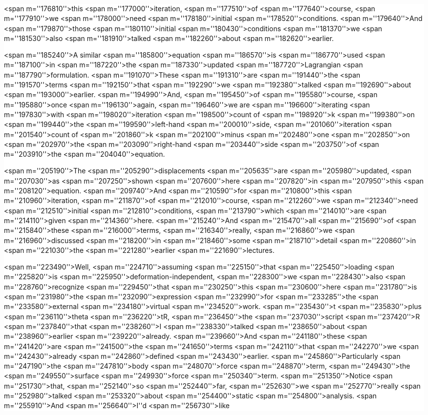   <span m=''176810''>this</span> <span m=''177000''>iteration,</span> <span m=''177510''>of</span>
  <span m=''177640''>course,</span> <span m=''177910''>we</span> <span m=''178000''>need</span>
  <span m=''178180''>initial</span> <span m=''178520''>conditions.</span> <span m=''179640''>And</span>
  <span m=''179870''>those</span> <span m=''180110''>initial</span> <span m=''180430''>conditions</span>
  <span m=''181370''>we</span> <span m=''181530''>also</span> <span m=''181910''>talked</span>
  <span m=''182260''>about</span> <span m=''182620''>earlier.</span> </p><p><span
  m=''185240''>A similar</span> <span m=''185800''>equation</span> <span m=''186570''>is</span>
  <span m=''186770''>used</span> <span m=''187100''>in</span> <span m=''187220''>the</span>
  <span m=''187330''>updated</span> <span m=''187720''>Lagrangian</span> <span m=''187790''>formulation.</span>
  <span m=''191070''>These</span> <span m=''191310''>are</span> <span m=''191440''>the</span>
  <span m=''191570''>terms</span> <span m=''192150''>that</span> <span m=''192290''>we</span>
  <span m=''192380''>talked</span> <span m=''192690''>about</span> <span m=''193000''>earlier.</span>
  <span m=''194990''>And,</span> <span m=''195450''>of</span> <span m=''195580''>course,</span>
  <span m=''195880''>once</span> <span m=''196130''>again,</span> <span m=''196460''>we
  are</span> <span m=''196600''>iterating</span> <span m=''197830''>with</span> <span
  m=''198020''>iteration</span> <span m=''198500''>count of</span> <span m=''198920''>k</span>
  <span m=''199380''>on</span> <span m=''199440''>the</span> <span m=''199590''>left-hand</span>
  <span m=''200010''>side,</span> <span m=''201060''>iteration</span> <span m=''201540''>count
  of</span> <span m=''201860''>k</span> <span m=''202100''>minus</span> <span m=''202480''>one</span>
  <span m=''202850''>on</span> <span m=''202970''>the</span> <span m=''203090''>right-hand</span>
  <span m=''203440''>side</span> <span m=''203750''>of</span> <span m=''203910''>the</span>
  <span m=''204040''>equation.</span> </p><p><span m=''205190''>The</span> <span m=''205290''>displacements</span>
  <span m=''205635''>are</span> <span m=''205980''>updated,</span> <span m=''207030''>as</span>
  <span m=''207250''>shown</span> <span m=''207600''>here</span> <span m=''207820''>in</span>
  <span m=''207950''>this</span> <span m=''208120''>equation.</span> <span m=''209740''>And</span>
  <span m=''210590''>for</span> <span m=''210800''>this</span> <span m=''210960''>iteration,</span>
  <span m=''211870''>of</span> <span m=''212010''>course,</span> <span m=''212260''>we</span>
  <span m=''212340''>need</span> <span m=''212510''>initial</span> <span m=''212810''>conditions,</span>
  <span m=''213790''>which</span> <span m=''214010''>are</span> <span m=''214110''>given</span>
  <span m=''214360''>here.</span> <span m=''215240''>And</span> <span m=''215470''>all</span>
  <span m=''215690''>of</span> <span m=''215840''>these</span> <span m=''216000''>terms,</span>
  <span m=''216340''>really,</span> <span m=''216860''>we</span> <span m=''216960''>discussed</span>
  <span m=''218200''>in</span> <span m=''218460''>some</span> <span m=''218710''>detail</span>
  <span m=''220860''>in</span> <span m=''221030''>the</span> <span m=''221280''>earlier</span>
  <span m=''221690''>lectures.</span> </p><p><span m=''223490''>Well,</span> <span
  m=''224710''>assuming</span> <span m=''225150''>that</span> <span m=''225450''>loading</span>
  <span m=''225820''>is</span> <span m=''225950''>deformation-independent,</span>
  <span m=''228300''>we</span> <span m=''228430''>also</span> <span m=''228760''>recognize</span>
  <span m=''229450''>that</span> <span m=''230250''>this</span> <span m=''230600''>here</span>
  <span m=''231780''>is</span> <span m=''231980''>the</span> <span m=''232090''>expression</span>
  <span m=''232990''>for</span> <span m=''233285''>the</span> <span m=''233580''>external</span>
  <span m=''234180''>virtual</span> <span m=''234520''>work.</span> <span m=''235430''>t</span>
  <span m=''235830''>plus</span> <span m=''236110''>theta</span> <span m=''236220''>tR,</span>
  <span m=''236450''>the</span> <span m=''237030''>script</span> <span m=''237420''>R</span>
  <span m=''237840''>that</span> <span m=''238260''>I</span> <span m=''238330''>talked</span>
  <span m=''238650''>about</span> <span m=''238960''>earlier</span> <span m=''239220''>already.</span>
  <span m=''239660''>And</span> <span m=''241180''>these</span> <span m=''241420''>are</span>
  <span m=''241500''>the</span> <span m=''241650''>terms</span> <span m=''242110''>that</span>
  <span m=''242270''>we</span> <span m=''242430''>already</span> <span m=''242860''>defined</span>
  <span m=''243430''>earlier.</span> <span m=''245860''>Particularly</span> <span
  m=''247190''>the</span> <span m=''247810''>body</span> <span m=''248070''>force</span>
  <span m=''248870''>term,</span> <span m=''249430''>the</span> <span m=''249550''>surface</span>
  <span m=''249930''>force</span> <span m=''250340''>term.</span> <span m=''251350''>Notice</span>
  <span m=''251730''>that,</span> <span m=''252140''>so</span> <span m=''252440''>far,</span>
  <span m=''252630''>we</span> <span m=''252770''>really</span> <span m=''252980''>talked</span>
  <span m=''253320''>about</span> <span m=''254400''>static</span> <span m=''254800''>analysis.</span>
  <span m=''255910''>And</span> <span m=''256640''>I''d</span> <span m=''256730''>like</span>